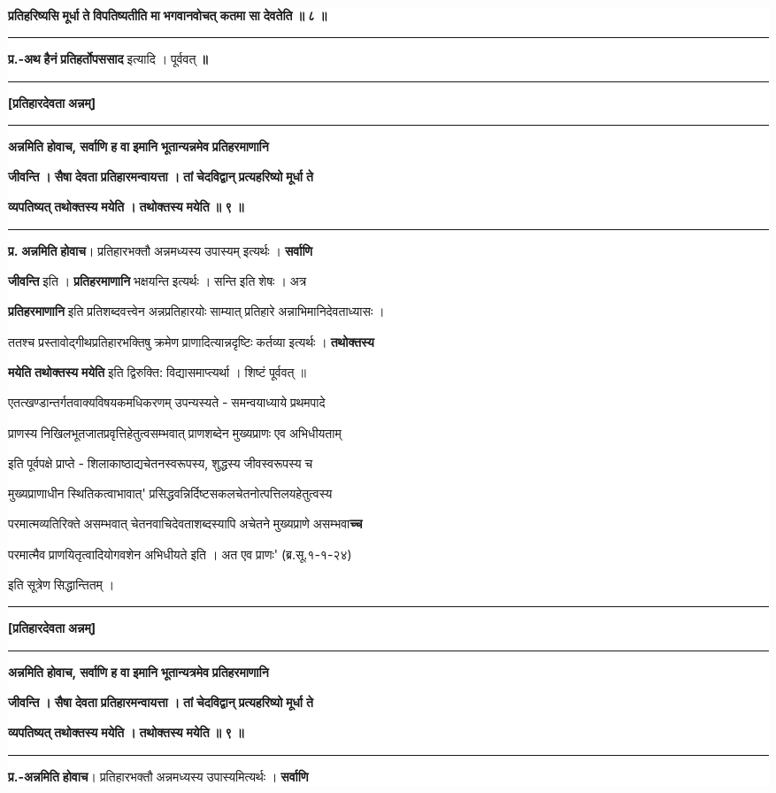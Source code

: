 **प्रतिहरिष्यसि** **मूर्धा** **ते** **विपतिष्यतीति** **मा** **भगवानवोचत्** **कतमा** **सा** **देवतेति** **॥** **८** **॥**

****

**प्र.-अथ** **हैनं** **प्रतिहर्तोपससाद** इत्यादि । पूर्ववत् **॥**

****

**\[प्रतिहारदेवता** **अन्नम्\]**

****

**अन्नमिति** **होवाच,** **सर्वाणि** **ह** **वा** **इमानि** **भूतान्यन्नमेव** **प्रतिहरमाणानि**

**जीवन्ति** **।** **सैषा** **देवता** **प्रतिहारमन्वायत्ता** **।** **तां** **चेदविद्वान्** **प्रत्यहरिष्यो** **मूर्धा** **ते**

**व्यपतिष्यत्** **तथोक्तस्य** **मयेति** **।** **तथोक्तस्य** **मयेति** **॥** **९** **॥**

****

**प्र.** **अन्नमिति** **होवाच**। प्रतिहारभक्तौ अन्नमध्यस्य उपास्यम् इत्यर्थः । **सर्वाणि**

**जीवन्ति** इति । **प्रतिहरमाणानि** भक्षयन्ति इत्यर्थः । सन्ति इति शेषः । अत्र

**प्रतिहरमाणानि** इति प्रतिशब्दवत्त्वेन अन्नप्रतिहारयोः साम्यात् प्रतिहारे अन्नाभिमानिदेवताध्यासः ।

ततश्च प्रस्तावोद्गीथप्रतिहारभक्तिषु क्रमेण प्राणादित्यान्नदृष्टिः कर्तव्या इत्यर्थः । **तथोक्तस्य**

**मयेति** **तथोक्तस्य** **मयेति** इति द्विरुक्ति: विद्यासमाप्त्यर्था । शिष्टं पूर्ववत् ॥

एतत्खण्डान्तर्गतवाक्यविषयकमधिकरणम् उपन्यस्यते - समन्वयाध्याये प्रथमपादे

प्राणस्य निखिलभूतजातप्रवृत्तिहेतुत्वसम्भवात् प्राणशब्देन मुख्यप्राणः एव अभिधीयताम्

इति पूर्वपक्षे प्राप्ते - शिलाकाष्ठाद्यचेतनस्वरूपस्य, शुद्धस्य जीवस्वरूपस्य च

मुख्यप्राणाधीन स्थितिकत्वाभावात्' प्रसिद्धवन्निर्दिष्टसकलचेतनोत्पत्तिलयहेतुत्वस्य

परमात्मव्यतिरिक्ते असम्भवात् चेतनवाचिदेवताशब्दस्यापि अचेतने मुख्यप्राणे असम्भवा**च्च**

परमात्मैव प्राणयितृत्वादियोगवशेन अभिधीयते इति । अत एव प्राणः' (ब्र.सू.१-१-२४)

इति सूत्रेण सिद्धान्तितम् ।

****

**\[प्रतिहारदेवता** **अन्नम्\]**

****

**अन्नमिति** **होवाच,** **सर्वाणि** **ह** **वा** **इमानि** **भूतान्यत्रमेव** **प्रतिहरमाणानि**

**जीवन्ति** **।** **सैषा** **देवता** **प्रतिहारमन्वायत्ता** **।** **तां** **चेदविद्वान्** **प्रत्यहरिष्यो** **मूर्धा** **ते**

**व्यपतिष्यत्** **तथोक्तस्य** **मयेति** **।** **तथोक्तस्य** **मयेति** **॥** **९** **॥**

****

**प्र.-अन्नमिति** **होवाच**। प्रतिहारभक्तौ अन्नमध्यस्य उपास्यमित्यर्थः । **सर्वाणि**
